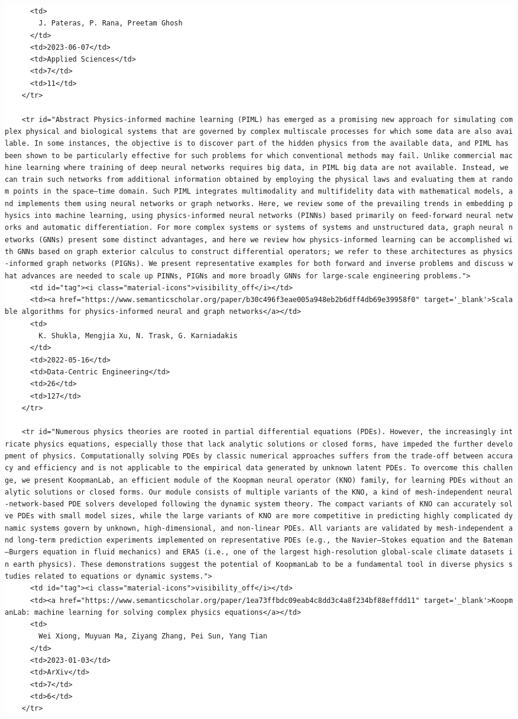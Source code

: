           <td>
            J. Pateras, P. Rana, Preetam Ghosh
          </td>
          <td>2023-06-07</td>
          <td>Applied Sciences</td>
          <td>7</td>
          <td>11</td>
        </tr>
    
        <tr id="Abstract Physics-informed machine learning (PIML) has emerged as a promising new approach for simulating complex physical and biological systems that are governed by complex multiscale processes for which some data are also available. In some instances, the objective is to discover part of the hidden physics from the available data, and PIML has been shown to be particularly effective for such problems for which conventional methods may fail. Unlike commercial machine learning where training of deep neural networks requires big data, in PIML big data are not available. Instead, we can train such networks from additional information obtained by employing the physical laws and evaluating them at random points in the space–time domain. Such PIML integrates multimodality and multifidelity data with mathematical models, and implements them using neural networks or graph networks. Here, we review some of the prevailing trends in embedding physics into machine learning, using physics-informed neural networks (PINNs) based primarily on feed-forward neural networks and automatic differentiation. For more complex systems or systems of systems and unstructured data, graph neural networks (GNNs) present some distinct advantages, and here we review how physics-informed learning can be accomplished with GNNs based on graph exterior calculus to construct differential operators; we refer to these architectures as physics-informed graph networks (PIGNs). We present representative examples for both forward and inverse problems and discuss what advances are needed to scale up PINNs, PIGNs and more broadly GNNs for large-scale engineering problems.">
          <td id="tag"><i class="material-icons">visibility_off</i></td>
          <td><a href="https://www.semanticscholar.org/paper/b30c496f3eae005a948eb2b6dff4db69e39958f0" target='_blank'>Scalable algorithms for physics-informed neural and graph networks</a></td>
          <td>
            K. Shukla, Mengjia Xu, N. Trask, G. Karniadakis
          </td>
          <td>2022-05-16</td>
          <td>Data-Centric Engineering</td>
          <td>26</td>
          <td>127</td>
        </tr>
    
        <tr id="Numerous physics theories are rooted in partial differential equations (PDEs). However, the increasingly intricate physics equations, especially those that lack analytic solutions or closed forms, have impeded the further development of physics. Computationally solving PDEs by classic numerical approaches suffers from the trade-off between accuracy and efficiency and is not applicable to the empirical data generated by unknown latent PDEs. To overcome this challenge, we present KoopmanLab, an efficient module of the Koopman neural operator (KNO) family, for learning PDEs without analytic solutions or closed forms. Our module consists of multiple variants of the KNO, a kind of mesh-independent neural-network-based PDE solvers developed following the dynamic system theory. The compact variants of KNO can accurately solve PDEs with small model sizes, while the large variants of KNO are more competitive in predicting highly complicated dynamic systems govern by unknown, high-dimensional, and non-linear PDEs. All variants are validated by mesh-independent and long-term prediction experiments implemented on representative PDEs (e.g., the Navier–Stokes equation and the Bateman–Burgers equation in fluid mechanics) and ERA5 (i.e., one of the largest high-resolution global-scale climate datasets in earth physics). These demonstrations suggest the potential of KoopmanLab to be a fundamental tool in diverse physics studies related to equations or dynamic systems.">
          <td id="tag"><i class="material-icons">visibility_off</i></td>
          <td><a href="https://www.semanticscholar.org/paper/1ea73ffbdc09eab4c8dd3c4a8f234bf88effdd11" target='_blank'>KoopmanLab: machine learning for solving complex physics equations</a></td>
          <td>
            Wei Xiong, Muyuan Ma, Ziyang Zhang, Pei Sun, Yang Tian
          </td>
          <td>2023-01-03</td>
          <td>ArXiv</td>
          <td>7</td>
          <td>6</td>
        </tr>
    